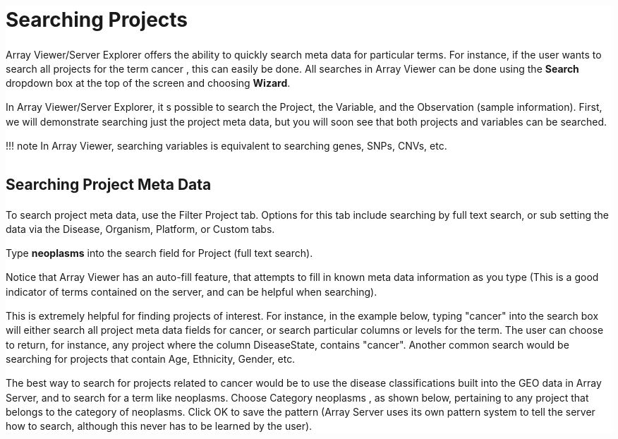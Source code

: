 # Searching Projects

Array Viewer/Server Explorer offers the ability to quickly search meta data for particular terms.
For instance, if the user wants to search all projects for the term  cancer , this can easily be done.
All searches in Array Viewer can be done using the **Search** dropdown box at the top of the screen and choosing **Wizard**.

In Array Viewer/Server Explorer, it s possible to search the Project, the Variable, and the Observation (sample information).
First, we will demonstrate searching just the project meta data, but you will soon see that both projects and variables can be searched.

!!! note
    In Array Viewer, searching variables is equivalent to searching genes, SNPs, CNVs, etc.

## Searching Project Meta Data

To search project meta data, use the Filter Project tab.
Options for this tab include searching by full text search, or sub setting the data via the Disease, Organism, Platform, or Custom tabs.

Type **neoplasms** into the search field for Project (full text search).

Notice that Array Viewer has an auto-fill feature, that attempts to fill in known meta data information as you type (This is a good indicator of terms contained on the server, and can be helpful when searching).

This is extremely helpful for finding projects of interest. For instance, in the example below, typing "cancer" into the search box will either search all project meta data fields for cancer, or search particular columns or levels for the term. The user can choose to return, for instance, any project where the column DiseaseState, contains "cancer". Another common search would be searching for projects that contain Age, Ethnicity, Gender, etc.

The best way to search for projects related to cancer would be to use the disease classifications built into the GEO data in Array Server, and to search for a term like neoplasms. Choose  Category neoplasms , as shown below, pertaining to any project that belongs to the category of neoplasms. Click OK to save the pattern (Array Server uses its own pattern system to tell the server how to search, although this never has to be learned by the user).
